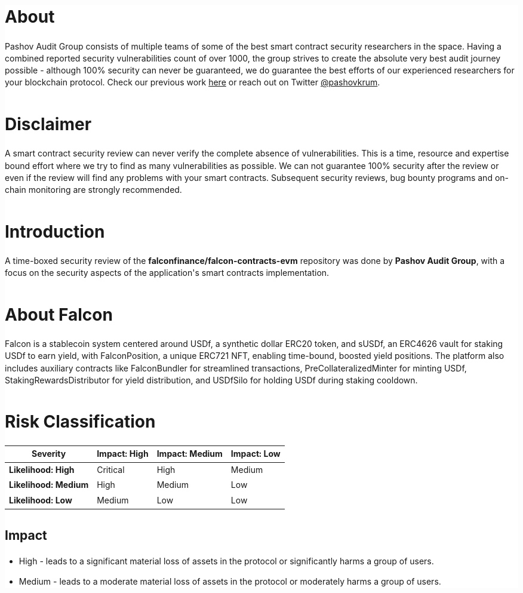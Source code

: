 # About

Pashov Audit Group consists of multiple teams of some of the best smart contract security researchers in the space. Having a combined reported security vulnerabilities count of over 1000, the group strives to create the absolute very best audit journey possible - although 100% security can never be guaranteed, we do guarantee the best efforts of our experienced researchers for your blockchain protocol. Check our previous work [here](https://github.com/pashov/audits) or reach out on Twitter [@pashovkrum](https://twitter.com/pashovkrum).

# Disclaimer

A smart contract security review can never verify the complete absence of vulnerabilities. This is a time, resource and expertise bound effort where we try to find as many vulnerabilities as possible. We can not guarantee 100% security after the review or even if the review will find any problems with your smart contracts. Subsequent security reviews, bug bounty programs and on-chain monitoring are strongly recommended.

# Introduction

A time-boxed security review of the **falconfinance/falcon-contracts-evm** repository was done by **Pashov Audit Group**, with a focus on the security aspects of the application's smart contracts implementation.

# About Falcon

Falcon is a stablecoin system centered around USDf, a synthetic dollar ERC20 token, and sUSDf, an ERC4626 vault for staking USDf to earn yield, with FalconPosition, a unique ERC721 NFT, enabling time-bound, boosted yield positions. The platform also includes auxiliary contracts like FalconBundler for streamlined transactions, PreCollateralizedMinter for minting USDf, StakingRewardsDistributor for yield distribution, and USDfSilo for holding USDf during staking cooldown.

# Risk Classification

| Severity               | Impact: High | Impact: Medium | Impact: Low |
| ---------------------- | ------------ | -------------- | ----------- |
| **Likelihood: High**   | Critical     | High           | Medium      |
| **Likelihood: Medium** | High         | Medium         | Low         |
| **Likelihood: Low**    | Medium       | Low            | Low         |

## Impact

- High - leads to a significant material loss of assets in the protocol or significantly harms a group of users.

- Medium - leads to a moderate material loss of assets in the protocol or moderately harms a group of users.
